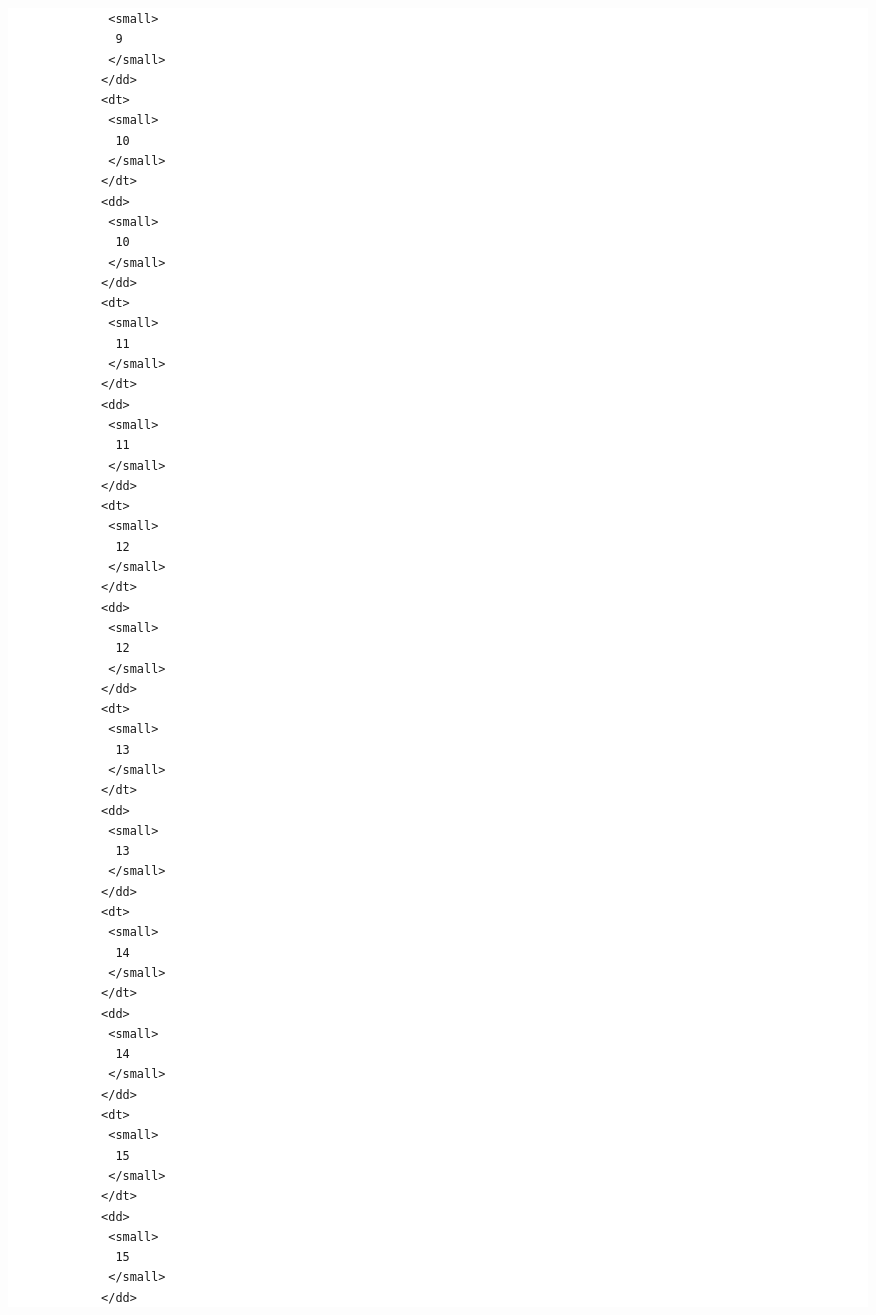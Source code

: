                   <small>
                   9
                  </small>
                 </dd>
                 <dt>
                  <small>
                   10
                  </small>
                 </dt>
                 <dd>
                  <small>
                   10
                  </small>
                 </dd>
                 <dt>
                  <small>
                   11
                  </small>
                 </dt>
                 <dd>
                  <small>
                   11
                  </small>
                 </dd>
                 <dt>
                  <small>
                   12
                  </small>
                 </dt>
                 <dd>
                  <small>
                   12
                  </small>
                 </dd>
                 <dt>
                  <small>
                   13
                  </small>
                 </dt>
                 <dd>
                  <small>
                   13
                  </small>
                 </dd>
                 <dt>
                  <small>
                   14
                  </small>
                 </dt>
                 <dd>
                  <small>
                   14
                  </small>
                 </dd>
                 <dt>
                  <small>
                   15
                  </small>
                 </dt>
                 <dd>
                  <small>
                   15
                  </small>
                 </dd>
